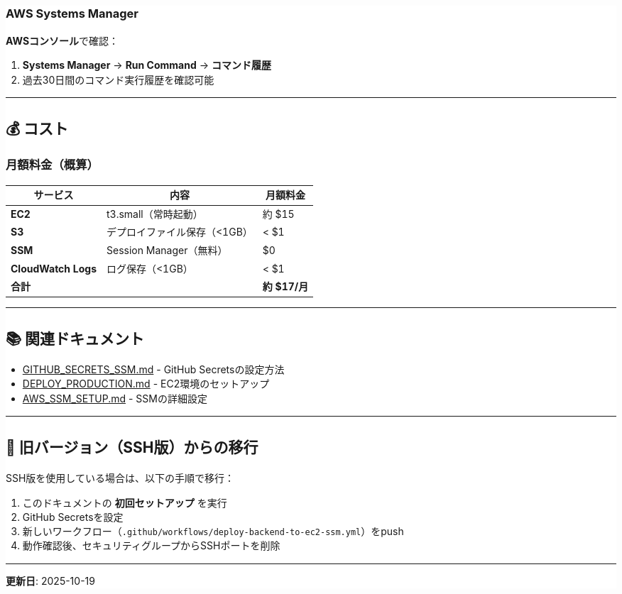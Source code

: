 
### AWS Systems Manager

**AWSコンソール**で確認：

1. **Systems Manager** → **Run Command** → **コマンド履歴**
2. 過去30日間のコマンド実行履歴を確認可能

---

## 💰 コスト

### 月額料金（概算）

| サービス | 内容 | 月額料金 |
|---------|------|---------|
| **EC2** | t3.small（常時起動） | 約 $15 |
| **S3** | デプロイファイル保存（<1GB） | < $1 |
| **SSM** | Session Manager（無料） | $0 |
| **CloudWatch Logs** | ログ保存（<1GB） | < $1 |
| **合計** | | **約 $17/月** |

---

## 📚 関連ドキュメント

- [GITHUB_SECRETS_SSM.md](./GITHUB_SECRETS_SSM.md) - GitHub Secretsの設定方法
- [DEPLOY_PRODUCTION.md](./DEPLOY_PRODUCTION.md) - EC2環境のセットアップ
- [AWS_SSM_SETUP.md](./AWS_SSM_SETUP.md) - SSMの詳細設定

---

## 🔄 旧バージョン（SSH版）からの移行

SSH版を使用している場合は、以下の手順で移行：

1. このドキュメントの **初回セットアップ** を実行
2. GitHub Secretsを設定
3. 新しいワークフロー（`.github/workflows/deploy-backend-to-ec2-ssm.yml`）をpush
4. 動作確認後、セキュリティグループからSSHポートを削除

---

**更新日**: 2025-10-19

